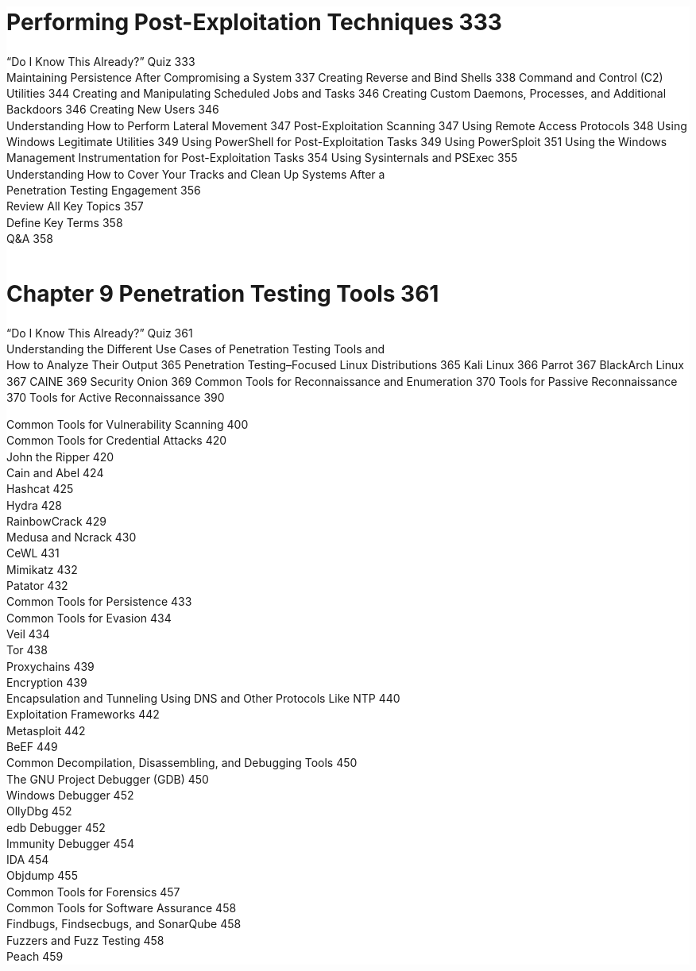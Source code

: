 # Performing Post-Exploitation Techniques 333  

“Do I Know This Already?” Quiz 333   
Maintaining Persistence After Compromising a System 337 Creating Reverse and Bind Shells 338 Command and Control (C2) Utilities 344 Creating and Manipulating Scheduled Jobs and Tasks 346 Creating Custom Daemons, Processes, and Additional Backdoors 346 Creating New Users 346   
Understanding How to Perform Lateral Movement 347 Post-Exploitation Scanning 347 Using Remote Access Protocols 348 Using Windows Legitimate Utilities 349 Using PowerShell for Post-Exploitation Tasks 349 Using PowerSploit 351 Using the Windows Management Instrumentation for Post-Exploitation Tasks 354 Using Sysinternals and PSExec 355   
Understanding How to Cover Your Tracks and Clean Up Systems After a   
Penetration Testing Engagement 356   
Review All Key Topics 357   
Define Key Terms 358   
Q&A 358  

# Chapter 9 Penetration Testing Tools 361  

“Do I Know This Already?” Quiz 361   
Understanding the Different Use Cases of Penetration Testing Tools and   
How to Analyze Their Output 365 Penetration Testing–Focused Linux Distributions 365 Kali Linux 366 Parrot 367 BlackArch Linux 367 CAINE 369 Security Onion 369 Common Tools for Reconnaissance and Enumeration 370 Tools for Passive Reconnaissance 370 Tools for Active Reconnaissance 390  

Common Tools for Vulnerability Scanning 400   
Common Tools for Credential Attacks 420   
John the Ripper 420   
Cain and Abel 424   
Hashcat 425   
Hydra 428   
RainbowCrack 429   
Medusa and Ncrack 430   
CeWL 431   
Mimikatz 432   
Patator 432   
Common Tools for Persistence 433   
Common Tools for Evasion 434   
Veil 434   
Tor 438   
Proxychains 439   
Encryption 439   
Encapsulation and Tunneling Using DNS and Other Protocols Like NTP 440   
Exploitation Frameworks 442   
Metasploit 442   
BeEF 449   
Common Decompilation, Disassembling, and Debugging Tools 450   
The GNU Project Debugger (GDB) 450   
Windows Debugger 452   
OllyDbg 452   
edb Debugger 452   
Immunity Debugger 454   
IDA 454   
Objdump 455   
Common Tools for Forensics 457   
Common Tools for Software Assurance 458   
Findbugs, Findsecbugs, and SonarQube 458   
Fuzzers and Fuzz Testing 458   
Peach 459  
